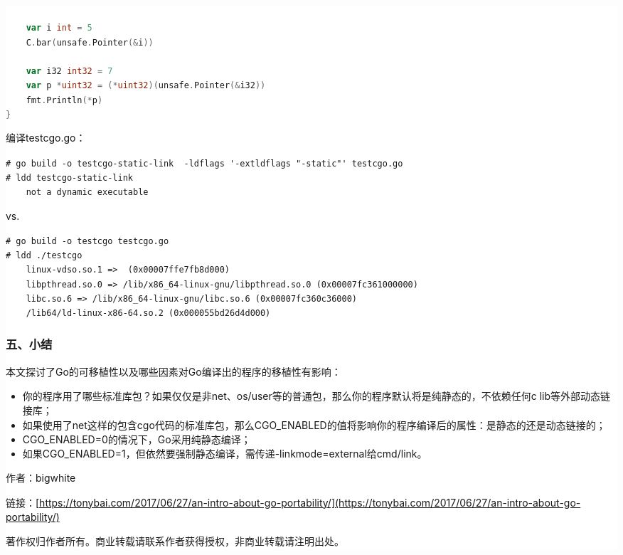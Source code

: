 ```go

    var i int = 5
    C.bar(unsafe.Pointer(&i))

    var i32 int32 = 7
    var p *uint32 = (*uint32)(unsafe.Pointer(&i32))
    fmt.Println(*p)
}
```

编译testcgo.go：

```
# go build -o testcgo-static-link  -ldflags '-extldflags "-static"' testcgo.go
# ldd testcgo-static-link
    not a dynamic executable
```

vs.

```
# go build -o testcgo testcgo.go
# ldd ./testcgo
    linux-vdso.so.1 =>  (0x00007ffe7fb8d000)
    libpthread.so.0 => /lib/x86_64-linux-gnu/libpthread.so.0 (0x00007fc361000000)
    libc.so.6 => /lib/x86_64-linux-gnu/libc.so.6 (0x00007fc360c36000)
    /lib64/ld-linux-x86-64.so.2 (0x000055bd26d4d000)
```

### 五、小结

本文探讨了Go的可移植性以及哪些因素对Go编译出的程序的移植性有影响：

- 你的程序用了哪些标准库包？如果仅仅是非net、os/user等的普通包，那么你的程序默认将是纯静态的，不依赖任何c lib等外部动态链接库；
- 如果使用了net这样的包含cgo代码的标准库包，那么CGO_ENABLED的值将影响你的程序编译后的属性：是静态的还是动态链接的；
- CGO_ENABLED=0的情况下，Go采用纯静态编译；
- 如果CGO_ENABLED=1，但依然要强制静态编译，需传递-linkmode=external给cmd/link。


作者：bigwhite

链接：[https://tonybai.com/2017/06/27/an-intro-about-go-portability/](https://tonybai.com/2017/06/27/an-intro-about-go-portability/)

著作权归作者所有。商业转载请联系作者获得授权，非商业转载请注明出处。
